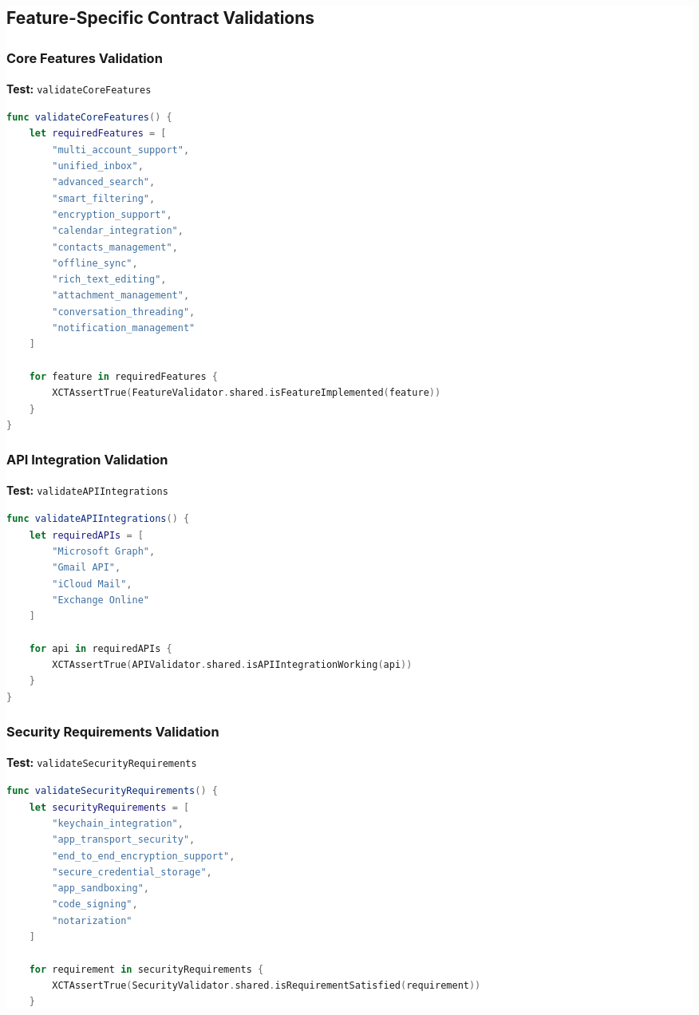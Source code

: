 ## Feature-Specific Contract Validations

### Core Features Validation

**Test:** `validateCoreFeatures`
```swift
func validateCoreFeatures() {
    let requiredFeatures = [
        "multi_account_support",
        "unified_inbox",
        "advanced_search",
        "smart_filtering",
        "encryption_support",
        "calendar_integration",
        "contacts_management",
        "offline_sync",
        "rich_text_editing",
        "attachment_management",
        "conversation_threading",
        "notification_management"
    ]
    
    for feature in requiredFeatures {
        XCTAssertTrue(FeatureValidator.shared.isFeatureImplemented(feature))
    }
}
```

### API Integration Validation

**Test:** `validateAPIIntegrations`
```swift
func validateAPIIntegrations() {
    let requiredAPIs = [
        "Microsoft Graph",
        "Gmail API",
        "iCloud Mail",
        "Exchange Online"
    ]
    
    for api in requiredAPIs {
        XCTAssertTrue(APIValidator.shared.isAPIIntegrationWorking(api))
    }
}
```

### Security Requirements Validation

**Test:** `validateSecurityRequirements`
```swift
func validateSecurityRequirements() {
    let securityRequirements = [
        "keychain_integration",
        "app_transport_security",
        "end_to_end_encryption_support",
        "secure_credential_storage",
        "app_sandboxing",
        "code_signing",
        "notarization"
    ]
    
    for requirement in securityRequirements {
        XCTAssertTrue(SecurityValidator.shared.isRequirementSatisfied(requirement))
    }
```